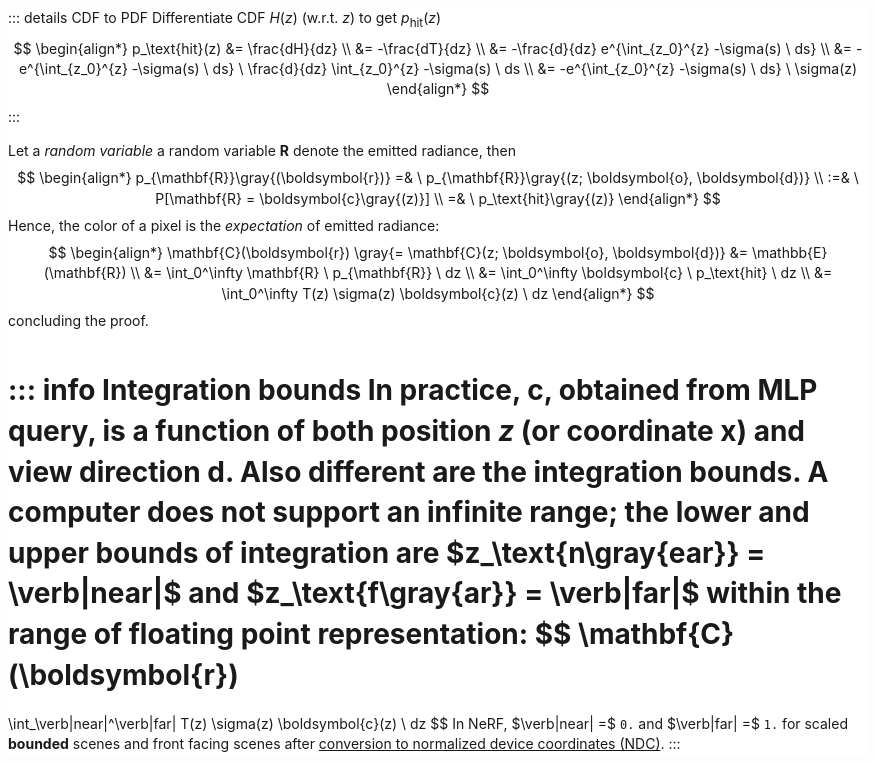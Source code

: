 ::: details CDF to PDF
Differentiate CDF $H(z)$ (w.r.t. $z$) to get $p_\text{hit}(z)$
$$
\begin{align*}
p_\text{hit}(z)
&=
\frac{dH}{dz} \\
&=
-\frac{dT}{dz} \\
&=
-\frac{d}{dz} e^{\int_{z_0}^{z} -\sigma(s) \ ds} \\
&=
-e^{\int_{z_0}^{z} -\sigma(s) \ ds} \ \frac{d}{dz} \int_{z_0}^{z} -\sigma(s) \ ds \\
&=
-e^{\int_{z_0}^{z} -\sigma(s) \ ds} \ \sigma(z)
\end{align*}
$$
:::

Let a *random variable* a random variable $\mathbf{R}$ denote the emitted radiance, then
$$
\begin{align*}
p_{\mathbf{R}}\gray{(\boldsymbol{r})}
=& \
p_{\mathbf{R}}\gray{(z; \boldsymbol{o}, \boldsymbol{d})} \\
:=& \
P[\mathbf{R} = \boldsymbol{c}\gray{(z)}] \\
=& \
p_\text{hit}\gray{(z)}
\end{align*}
$$
Hence, the color of a pixel is the *expectation* of emitted radiance:
$$
\begin{align*}
\mathbf{C}(\boldsymbol{r})
\gray{=
\mathbf{C}(z; \boldsymbol{o}, \boldsymbol{d})}
&=
\mathbb{E} (\mathbf{R}) \\
&=
\int_0^\infty \mathbf{R} \ p_{\mathbf{R}} \ dz \\
&=
\int_0^\infty \boldsymbol{c} \ p_\text{hit} \ dz \\
&=
\int_0^\infty T(z) \sigma(z) \boldsymbol{c}(z) \ dz
\end{align*}
$$
concluding the proof.


::: info Integration bounds
In practice, $\boldsymbol{c}$, obtained from MLP query, is a function of both position $z$ (or coordinate $\boldsymbol{x}$) and view direction $\boldsymbol{d}$. Also different are the integration bounds. A computer does not support an infinite range; the lower and upper bounds of integration are $z_\text{n\gray{ear}} = \verb|near|$ and $z_\text{f\gray{ar}} = \verb|far|$ within the range of floating point representation:
$$
\mathbf{C}(\boldsymbol{r})
=
\int_\verb|near|^\verb|far| T(z) \sigma(z) \boldsymbol{c}(z) \ dz
$$
In NeRF, $\verb|near| =$ `0.` and $\verb|far| =$ `1.` for scaled **bounded** scenes and front facing scenes after [conversion to normalized device coordinates (NDC)](./nerf_ndc.md).
:::
